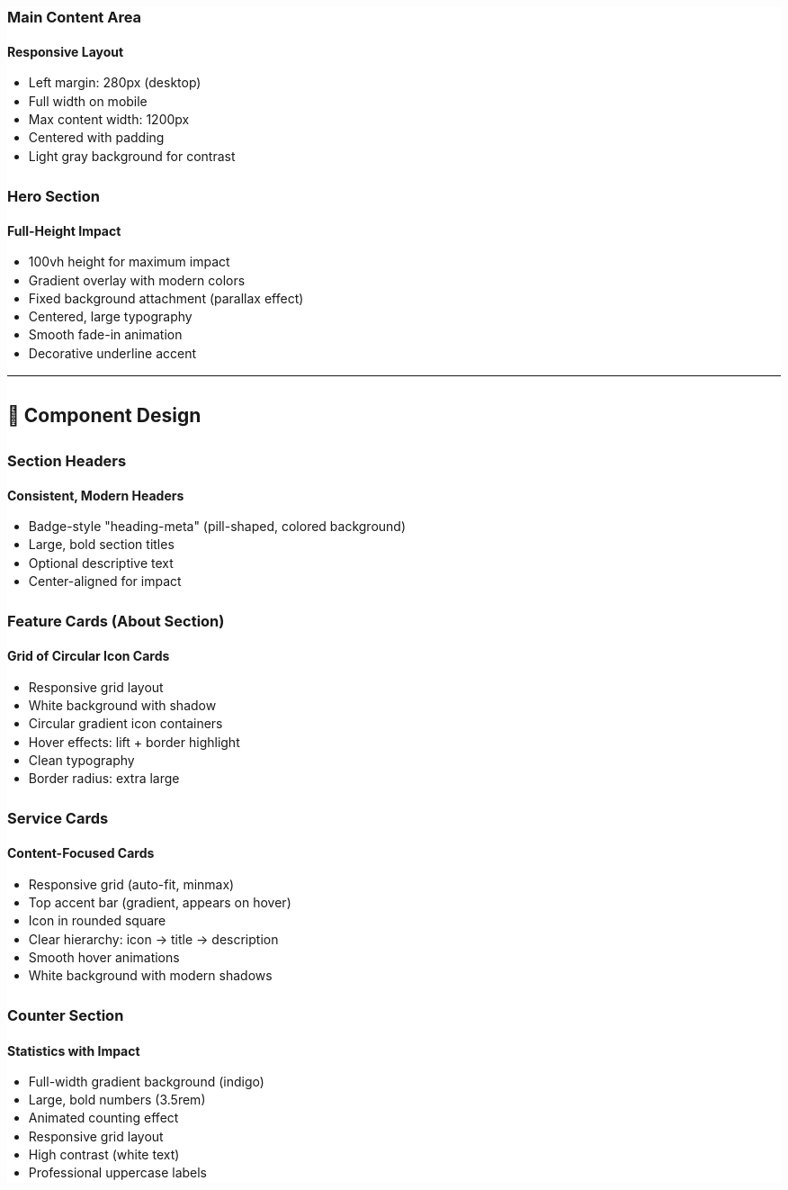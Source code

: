 ### Main Content Area
**Responsive Layout**
- Left margin: 280px (desktop)
- Full width on mobile
- Max content width: 1200px
- Centered with padding
- Light gray background for contrast

### Hero Section
**Full-Height Impact**
- 100vh height for maximum impact
- Gradient overlay with modern colors
- Fixed background attachment (parallax effect)
- Centered, large typography
- Smooth fade-in animation
- Decorative underline accent

---

## 🎴 Component Design

### Section Headers
**Consistent, Modern Headers**
- Badge-style "heading-meta" (pill-shaped, colored background)
- Large, bold section titles
- Optional descriptive text
- Center-aligned for impact

### Feature Cards (About Section)
**Grid of Circular Icon Cards**
- Responsive grid layout
- White background with shadow
- Circular gradient icon containers
- Hover effects: lift + border highlight
- Clean typography
- Border radius: extra large

### Service Cards
**Content-Focused Cards**
- Responsive grid (auto-fit, minmax)
- Top accent bar (gradient, appears on hover)
- Icon in rounded square
- Clear hierarchy: icon → title → description
- Smooth hover animations
- White background with modern shadows

### Counter Section
**Statistics with Impact**
- Full-width gradient background (indigo)
- Large, bold numbers (3.5rem)
- Animated counting effect
- Responsive grid layout
- High contrast (white text)
- Professional uppercase labels
